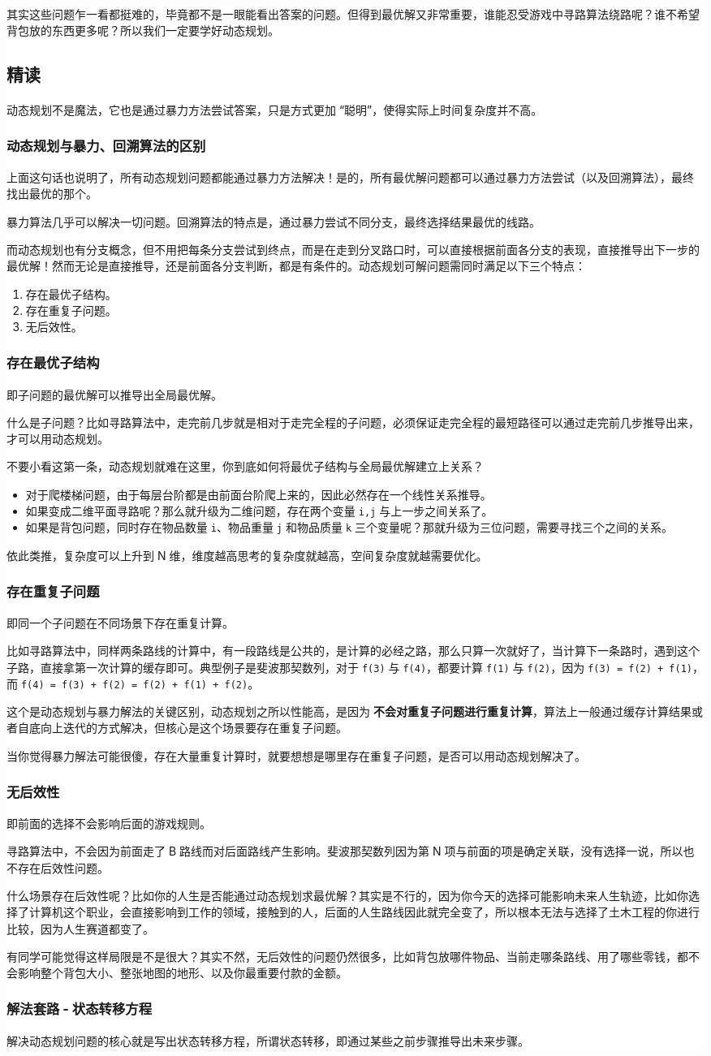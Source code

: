 其实这些问题乍一看都挺难的，毕竟都不是一眼能看出答案的问题。但得到最优解又非常重要，谁能忍受游戏中寻路算法绕路呢？谁不希望背包放的东西更多呢？所以我们一定要学好动态规划。

## 精读

动态规划不是魔法，它也是通过暴力方法尝试答案，只是方式更加 “聪明”，使得实际上时间复杂度并不高。

### 动态规划与暴力、回溯算法的区别

上面这句话也说明了，所有动态规划问题都能通过暴力方法解决！是的，所有最优解问题都可以通过暴力方法尝试（以及回溯算法），最终找出最优的那个。

暴力算法几乎可以解决一切问题。回溯算法的特点是，通过暴力尝试不同分支，最终选择结果最优的线路。

而动态规划也有分支概念，但不用把每条分支尝试到终点，而是在走到分叉路口时，可以直接根据前面各分支的表现，直接推导出下一步的最优解！然而无论是直接推导，还是前面各分支判断，都是有条件的。动态规划可解问题需同时满足以下三个特点：

1. 存在最优子结构。
2. 存在重复子问题。
3. 无后效性。

### 存在最优子结构

即子问题的最优解可以推导出全局最优解。

什么是子问题？比如寻路算法中，走完前几步就是相对于走完全程的子问题，必须保证走完全程的最短路径可以通过走完前几步推导出来，才可以用动态规划。

不要小看这第一条，动态规划就难在这里，你到底如何将最优子结构与全局最优解建立上关系？

- 对于爬楼梯问题，由于每层台阶都是由前面台阶爬上来的，因此必然存在一个线性关系推导。
- 如果变成二维平面寻路呢？那么就升级为二维问题，存在两个变量 `i,j` 与上一步之间关系了。
- 如果是背包问题，同时存在物品数量 `i`、物品重量 `j` 和物品质量 `k` 三个变量呢？那就升级为三位问题，需要寻找三个之间的关系。

依此类推，复杂度可以上升到 N 维，维度越高思考的复杂度就越高，空间复杂度就越需要优化。

### 存在重复子问题

即同一个子问题在不同场景下存在重复计算。

比如寻路算法中，同样两条路线的计算中，有一段路线是公共的，是计算的必经之路，那么只算一次就好了，当计算下一条路时，遇到这个子路，直接拿第一次计算的缓存即可。典型例子是斐波那契数列，对于 `f(3)` 与 `f(4)`，都要计算 `f(1)` 与 `f(2)`，因为 `f(3) = f(2) + f(1)`，而 `f(4) = f(3) + f(2) = f(2) + f(1) + f(2)`。

这个是动态规划与暴力解法的关键区别，动态规划之所以性能高，是因为 **不会对重复子问题进行重复计算**，算法上一般通过缓存计算结果或者自底向上迭代的方式解决，但核心是这个场景要存在重复子问题。

当你觉得暴力解法可能很傻，存在大量重复计算时，就要想想是哪里存在重复子问题，是否可以用动态规划解决了。

### 无后效性

即前面的选择不会影响后面的游戏规则。

寻路算法中，不会因为前面走了 B 路线而对后面路线产生影响。斐波那契数列因为第 N 项与前面的项是确定关联，没有选择一说，所以也不存在后效性问题。

什么场景存在后效性呢？比如你的人生是否能通过动态规划求最优解？其实是不行的，因为你今天的选择可能影响未来人生轨迹，比如你选择了计算机这个职业，会直接影响到工作的领域，接触到的人，后面的人生路线因此就完全变了，所以根本无法与选择了土木工程的你进行比较，因为人生赛道都变了。

有同学可能觉得这样局限是不是很大？其实不然，无后效性的问题仍然很多，比如背包放哪件物品、当前走哪条路线、用了哪些零钱，都不会影响整个背包大小、整张地图的地形、以及你最重要付款的金额。

### 解法套路 - 状态转移方程

解决动态规划问题的核心就是写出状态转移方程，所谓状态转移，即通过某些之前步骤推导出未来步骤。
